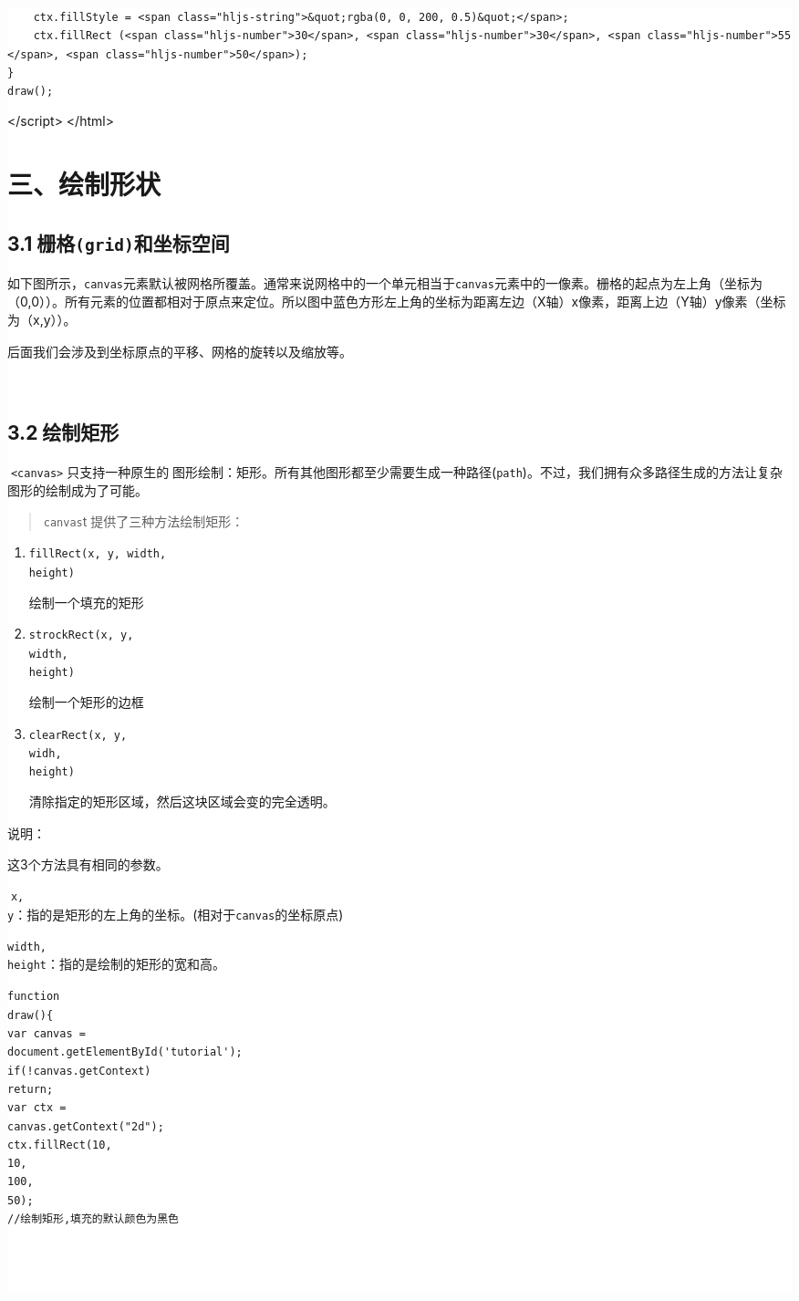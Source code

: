         ctx.fillStyle = <span class="hljs-string">&quot;rgba(0, 0, 200, 0.5)&quot;</span>;
        ctx.fillRect (<span class="hljs-number">30</span>, <span class="hljs-number">30</span>, <span class="hljs-number">55</span>, <span class="hljs-number">50</span>);
    }
    draw();
</span><span class="hljs-tag">&lt;/<span class="hljs-name">script</span>&gt;</span>
<span class="hljs-tag">&lt;/<span class="hljs-name">html</span>&gt;</span>
</code></pre><h1 id="articleHeader9">&#x4E09;&#x3001;&#x7ED8;&#x5236;&#x5F62;&#x72B6;</h1><h2 id="articleHeader10">3.1 &#x6805;&#x683C;<code>(grid)</code>&#x548C;&#x5750;&#x6807;&#x7A7A;&#x95F4;</h2><p>&#x200B; &#x5982;&#x4E0B;&#x56FE;&#x6240;&#x793A;&#xFF0C;<code>canvas</code>&#x5143;&#x7D20;&#x9ED8;&#x8BA4;&#x88AB;&#x7F51;&#x683C;&#x6240;&#x8986;&#x76D6;&#x3002;&#x901A;&#x5E38;&#x6765;&#x8BF4;&#x7F51;&#x683C;&#x4E2D;&#x7684;&#x4E00;&#x4E2A;&#x5355;&#x5143;&#x76F8;&#x5F53;&#x4E8E;<code>canvas</code>&#x5143;&#x7D20;&#x4E2D;&#x7684;&#x4E00;&#x50CF;&#x7D20;&#x3002;&#x6805;&#x683C;&#x7684;&#x8D77;&#x70B9;&#x4E3A;&#x5DE6;&#x4E0A;&#x89D2;&#xFF08;&#x5750;&#x6807;&#x4E3A;&#xFF08;0,0&#xFF09;&#xFF09;&#x3002;&#x6240;&#x6709;&#x5143;&#x7D20;&#x7684;&#x4F4D;&#x7F6E;&#x90FD;&#x76F8;&#x5BF9;&#x4E8E;&#x539F;&#x70B9;&#x6765;&#x5B9A;&#x4F4D;&#x3002;&#x6240;&#x4EE5;&#x56FE;&#x4E2D;&#x84DD;&#x8272;&#x65B9;&#x5F62;&#x5DE6;&#x4E0A;&#x89D2;&#x7684;&#x5750;&#x6807;&#x4E3A;&#x8DDD;&#x79BB;&#x5DE6;&#x8FB9;&#xFF08;X&#x8F74;&#xFF09;x&#x50CF;&#x7D20;&#xFF0C;&#x8DDD;&#x79BB;&#x4E0A;&#x8FB9;&#xFF08;Y&#x8F74;&#xFF09;y&#x50CF;&#x7D20;&#xFF08;&#x5750;&#x6807;&#x4E3A;&#xFF08;x,y&#xFF09;&#xFF09;&#x3002;</p><p>&#x200B; &#x540E;&#x9762;&#x6211;&#x4EEC;&#x4F1A;&#x6D89;&#x53CA;&#x5230;&#x5750;&#x6807;&#x539F;&#x70B9;&#x7684;&#x5E73;&#x79FB;&#x3001;&#x7F51;&#x683C;&#x7684;&#x65CB;&#x8F6C;&#x4EE5;&#x53CA;&#x7F29;&#x653E;&#x7B49;&#x3002;</p><p><span class="img-wrap"><img data-src="/img/remote/1460000006922114?w=220&amp;h=220" src="https://static.alili.tech/img/remote/1460000006922114?w=220&amp;h=220" alt="" title="" style="cursor:pointer"></span></p><h2 id="articleHeader11">3.2 &#x7ED8;&#x5236;&#x77E9;&#x5F62;</h2><p>&#x200B; <code>&lt;canvas&gt;</code> &#x53EA;&#x652F;&#x6301;&#x4E00;&#x79CD;&#x539F;&#x751F;&#x7684; &#x56FE;&#x5F62;&#x7ED8;&#x5236;&#xFF1A;&#x77E9;&#x5F62;&#x3002;&#x6240;&#x6709;&#x5176;&#x4ED6;&#x56FE;&#x5F62;&#x90FD;&#x81F3;&#x5C11;&#x9700;&#x8981;&#x751F;&#x6210;&#x4E00;&#x79CD;&#x8DEF;&#x5F84;(<code>path</code>)&#x3002;&#x4E0D;&#x8FC7;&#xFF0C;&#x6211;&#x4EEC;&#x62E5;&#x6709;&#x4F17;&#x591A;&#x8DEF;&#x5F84;&#x751F;&#x6210;&#x7684;&#x65B9;&#x6CD5;&#x8BA9;&#x590D;&#x6742;&#x56FE;&#x5F62;&#x7684;&#x7ED8;&#x5236;&#x6210;&#x4E3A;&#x4E86;&#x53EF;&#x80FD;&#x3002;</p><blockquote><code>canvas</code>t &#x63D0;&#x4F9B;&#x4E86;&#x4E09;&#x79CD;&#x65B9;&#x6CD5;&#x7ED8;&#x5236;&#x77E9;&#x5F62;&#xFF1A;</blockquote><ol><li><code>fillRect(x, y, width, height)</code><p>&#x7ED8;&#x5236;&#x4E00;&#x4E2A;&#x586B;&#x5145;&#x7684;&#x77E9;&#x5F62;</p></li><li><code>strockRect(x, y, width, height)</code><p>&#x7ED8;&#x5236;&#x4E00;&#x4E2A;&#x77E9;&#x5F62;&#x7684;&#x8FB9;&#x6846;</p></li><li><code>clearRect(x, y, widh, height)</code><p>&#x6E05;&#x9664;&#x6307;&#x5B9A;&#x7684;&#x77E9;&#x5F62;&#x533A;&#x57DF;&#xFF0C;&#x7136;&#x540E;&#x8FD9;&#x5757;&#x533A;&#x57DF;&#x4F1A;&#x53D8;&#x7684;&#x5B8C;&#x5168;&#x900F;&#x660E;&#x3002;</p></li></ol><p>&#x8BF4;&#x660E;&#xFF1A;</p><p>&#x200B; &#x8FD9;3&#x4E2A;&#x65B9;&#x6CD5;&#x5177;&#x6709;&#x76F8;&#x540C;&#x7684;&#x53C2;&#x6570;&#x3002;</p><p>&#x200B; <code>x, y</code>&#xFF1A;&#x6307;&#x7684;&#x662F;&#x77E9;&#x5F62;&#x7684;&#x5DE6;&#x4E0A;&#x89D2;&#x7684;&#x5750;&#x6807;&#x3002;(&#x76F8;&#x5BF9;&#x4E8E;<code>canvas</code>&#x7684;&#x5750;&#x6807;&#x539F;&#x70B9;)</p><p>&#x200B; <code>width, height</code>&#xFF1A;&#x6307;&#x7684;&#x662F;&#x7ED8;&#x5236;&#x7684;&#x77E9;&#x5F62;&#x7684;&#x5BBD;&#x548C;&#x9AD8;&#x3002;</p><div class="widget-codetool" style="display:none"><div class="widget-codetool--inner"><span class="selectCode code-tool" data-toggle="tooltip" data-placement="top" title="" data-original-title="&#x5168;&#x9009;"></span> <span type="button" class="copyCode code-tool" data-toggle="tooltip" data-placement="top" data-clipboard-text="function draw(){
    var canvas = document.getElementById(&apos;tutorial&apos;);
    if(!canvas.getContext) return;
    var ctx = canvas.getContext(&quot;2d&quot;);
    ctx.fillRect(10, 10, 100, 50);  //&#x7ED8;&#x5236;&#x77E9;&#x5F62;,&#x586B;&#x5145;&#x7684;&#x9ED8;&#x8BA4;&#x989C;&#x8272;&#x4E3A;&#x9ED1;&#x8272;
    ctx.strokeRect(10, 70, 100, 50);  //&#x7ED8;&#x5236;&#x77E9;&#x5F62;&#x8FB9;&#x6846;

}
draw();
" title="" data-original-title="&#x590D;&#x5236;"></span> <span type="button" class="saveToNote code-tool" data-toggle="tooltip" data-placement="top" title="" data-original-title="&#x653E;&#x8FDB;&#x7B14;&#x8BB0;"></span></div></div><pre class="hljs javascript"><code><span class="hljs-function"><span class="hljs-keyword">function</span> <span class="hljs-title">draw</span>(<span class="hljs-params"></span>)</span>{
    <span class="hljs-keyword">var</span> canvas = <span class="hljs-built_in">document</span>.getElementById(<span class="hljs-string">&apos;tutorial&apos;</span>);
    <span class="hljs-keyword">if</span>(!canvas.getContext) <span class="hljs-keyword">return</span>;
    <span class="hljs-keyword">var</span> ctx = canvas.getContext(<span class="hljs-string">&quot;2d&quot;</span>);
    ctx.fillRect(<span class="hljs-number">10</span>, <span class="hljs-number">10</span>, <span class="hljs-number">100</span>, <span class="hljs-number">50</span>);  <span class="hljs-comment">//&#x7ED8;&#x5236;&#x77E9;&#x5F62;,&#x586B;&#x5145;&#x7684;&#x9ED8;&#x8BA4;&#x989C;&#x8272;&#x4E3A;&#x9ED1;&#x8272;</span>
